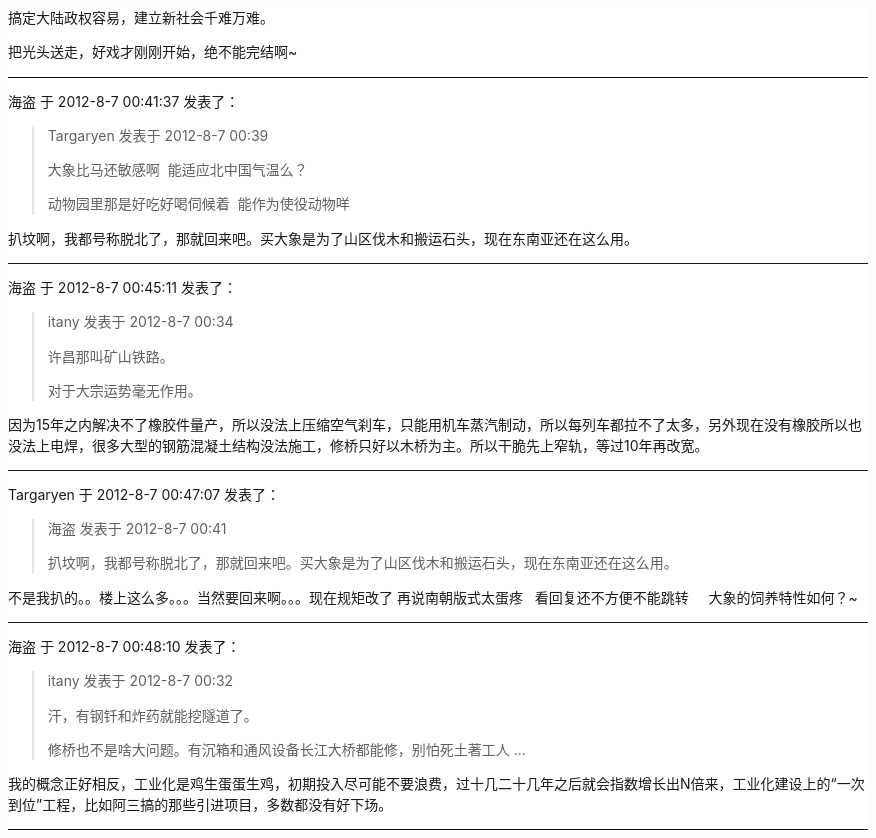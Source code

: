 

搞定大陆政权容易，建立新社会千难万难。

把光头送走，好戏才刚刚开始，绝不能完结啊~

---------

海盗 于 2012-8-7 00:41:37 发表了：

> Targaryen 发表于 2012-8-7 00:39
> 
> 大象比马还敏感啊  能适应北中国气温么？
> 
> 动物园里那是好吃好喝伺候着  能作为使役动物咩



扒坟啊，我都号称脱北了，那就回来吧。买大象是为了山区伐木和搬运石头，现在东南亚还在这么用。

---------

海盗 于 2012-8-7 00:45:11 发表了：

> itany 发表于 2012-8-7 00:34
> 
> 许昌那叫矿山铁路。
> 
> 对于大宗运势毫无作用。



因为15年之内解决不了橡胶件量产，所以没法上压缩空气刹车，只能用机车蒸汽制动，所以每列车都拉不了太多，另外现在没有橡胶所以也没法上电焊，很多大型的钢筋混凝土结构没法施工，修桥只好以木桥为主。所以干脆先上窄轨，等过10年再改宽。

---------

Targaryen 于 2012-8-7 00:47:07 发表了：

> 海盗 发表于 2012-8-7 00:41
> 
> 扒坟啊，我都号称脱北了，那就回来吧。买大象是为了山区伐木和搬运石头，现在东南亚还在这么用。



不是我扒的。。楼上这么多。。。当然要回来啊。。。现在规矩改了 再说南朝版式太蛋疼   看回复还不方便不能跳转     大象的饲养特性如何？~

---------

海盗 于 2012-8-7 00:48:10 发表了：

> itany 发表于 2012-8-7 00:32
> 
> 汗，有钢钎和炸药就能挖隧道了。
> 
> 修桥也不是啥大问题。有沉箱和通风设备长江大桥都能修，别怕死土著工人 ...



我的概念正好相反，工业化是鸡生蛋蛋生鸡，初期投入尽可能不要浪费，过十几二十几年之后就会指数增长出N倍来，工业化建设上的“一次到位”工程，比如阿三搞的那些引进项目，多数都没有好下场。

---------
